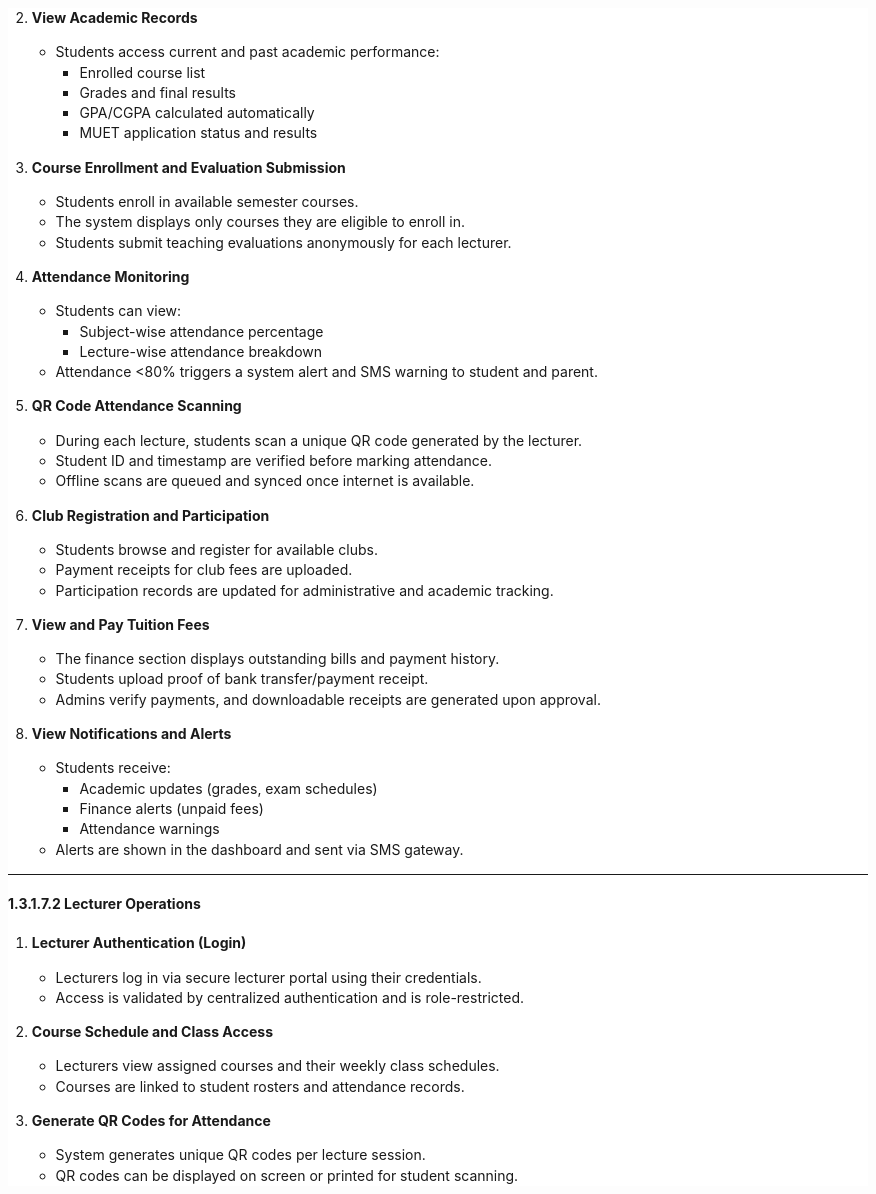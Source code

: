 2. **View Academic Records**
   - Students access current and past academic performance:
     - Enrolled course list
     - Grades and final results
     - GPA/CGPA calculated automatically
     - MUET application status and results

3. **Course Enrollment and Evaluation Submission**
   - Students enroll in available semester courses.
   - The system displays only courses they are eligible to enroll in.
   - Students submit teaching evaluations anonymously for each lecturer.

4. **Attendance Monitoring**
   - Students can view:
     - Subject-wise attendance percentage
     - Lecture-wise attendance breakdown
   - Attendance <80% triggers a system alert and SMS warning to student and parent.

5. **QR Code Attendance Scanning**
   - During each lecture, students scan a unique QR code generated by the lecturer.
   - Student ID and timestamp are verified before marking attendance.
   - Offline scans are queued and synced once internet is available.

6. **Club Registration and Participation**
   - Students browse and register for available clubs.
   - Payment receipts for club fees are uploaded.
   - Participation records are updated for administrative and academic tracking.

7. **View and Pay Tuition Fees**
   - The finance section displays outstanding bills and payment history.
   - Students upload proof of bank transfer/payment receipt.
   - Admins verify payments, and downloadable receipts are generated upon approval.

8. **View Notifications and Alerts**
   - Students receive:
     - Academic updates (grades, exam schedules)
     - Finance alerts (unpaid fees)
     - Attendance warnings
   - Alerts are shown in the dashboard and sent via SMS gateway.

---

#### 1.3.1.7.2 Lecturer Operations

1. **Lecturer Authentication (Login)**
   - Lecturers log in via secure lecturer portal using their credentials.
   - Access is validated by centralized authentication and is role-restricted.

2. **Course Schedule and Class Access**
   - Lecturers view assigned courses and their weekly class schedules.
   - Courses are linked to student rosters and attendance records.

3. **Generate QR Codes for Attendance**
   - System generates unique QR codes per lecture session.
   - QR codes can be displayed on screen or printed for student scanning.
